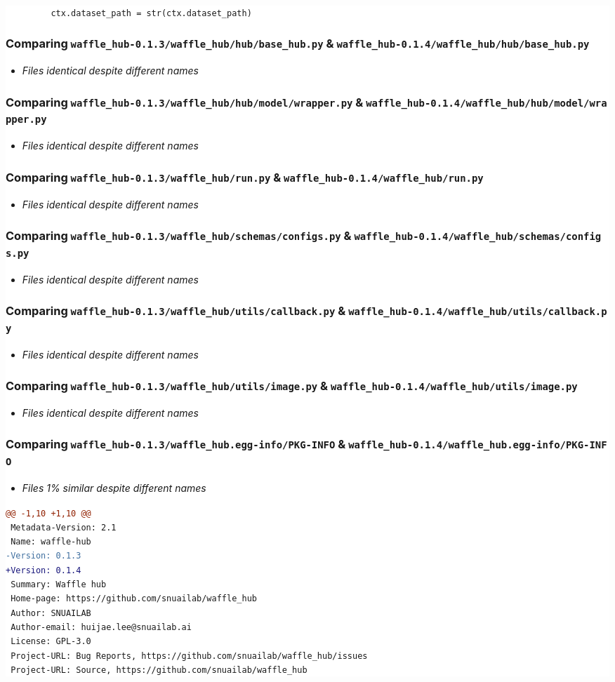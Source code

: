 ```diff
         ctx.dataset_path = str(ctx.dataset_path)
```

### Comparing `waffle_hub-0.1.3/waffle_hub/hub/base_hub.py` & `waffle_hub-0.1.4/waffle_hub/hub/base_hub.py`

 * *Files identical despite different names*

### Comparing `waffle_hub-0.1.3/waffle_hub/hub/model/wrapper.py` & `waffle_hub-0.1.4/waffle_hub/hub/model/wrapper.py`

 * *Files identical despite different names*

### Comparing `waffle_hub-0.1.3/waffle_hub/run.py` & `waffle_hub-0.1.4/waffle_hub/run.py`

 * *Files identical despite different names*

### Comparing `waffle_hub-0.1.3/waffle_hub/schemas/configs.py` & `waffle_hub-0.1.4/waffle_hub/schemas/configs.py`

 * *Files identical despite different names*

### Comparing `waffle_hub-0.1.3/waffle_hub/utils/callback.py` & `waffle_hub-0.1.4/waffle_hub/utils/callback.py`

 * *Files identical despite different names*

### Comparing `waffle_hub-0.1.3/waffle_hub/utils/image.py` & `waffle_hub-0.1.4/waffle_hub/utils/image.py`

 * *Files identical despite different names*

### Comparing `waffle_hub-0.1.3/waffle_hub.egg-info/PKG-INFO` & `waffle_hub-0.1.4/waffle_hub.egg-info/PKG-INFO`

 * *Files 1% similar despite different names*

```diff
@@ -1,10 +1,10 @@
 Metadata-Version: 2.1
 Name: waffle-hub
-Version: 0.1.3
+Version: 0.1.4
 Summary: Waffle hub
 Home-page: https://github.com/snuailab/waffle_hub
 Author: SNUAILAB
 Author-email: huijae.lee@snuailab.ai
 License: GPL-3.0
 Project-URL: Bug Reports, https://github.com/snuailab/waffle_hub/issues
 Project-URL: Source, https://github.com/snuailab/waffle_hub
```
